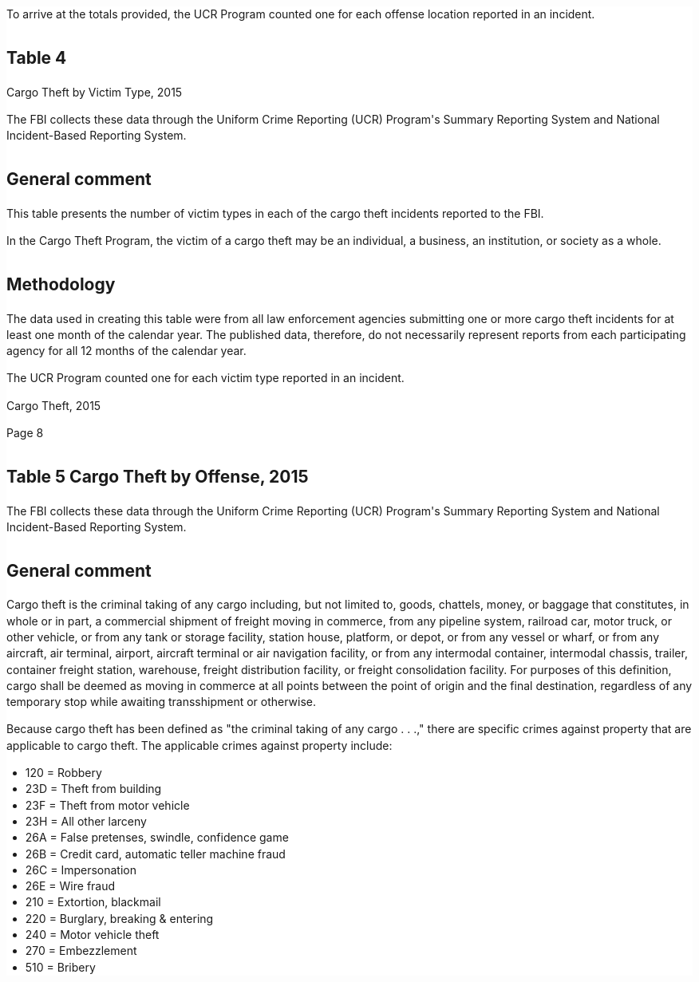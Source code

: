 To arrive at the totals provided, the UCR Program counted one for each offense location reported in an incident.

## Table 4

Cargo Theft by Victim Type, 2015

The FBI collects these data through the Uniform Crime Reporting (UCR) Program's Summary Reporting System and National Incident-Based Reporting System.

## General comment

This table presents the number of victim types in each of the cargo theft incidents reported to the FBI.

In the Cargo Theft Program, the victim of a cargo theft may be an individual, a business, an institution, or society as a whole.

## Methodology

The data used in creating this table were from all law enforcement agencies submitting one or more cargo theft incidents for at least one month of the calendar year. The published data, therefore, do not necessarily represent reports from each participating agency for all 12 months of the calendar year.

The UCR Program counted one for each victim type reported in an incident.

Cargo Theft, 2015

Page 8

## Table 5 Cargo Theft by Offense, 2015

The FBI collects these data through the Uniform Crime Reporting (UCR) Program's Summary Reporting System and National Incident-Based Reporting System.

## General comment

Cargo theft is the criminal taking of any cargo including, but not limited to, goods, chattels, money, or baggage that constitutes, in whole or in part, a commercial shipment of freight moving in commerce, from any pipeline system, railroad car, motor truck, or other vehicle, or from any tank or storage facility, station house, platform, or depot, or from any vessel or wharf, or from any aircraft, air terminal, airport, aircraft terminal or air navigation facility, or from any intermodal container, intermodal chassis, trailer, container freight station, warehouse, freight distribution facility, or freight consolidation facility. For purposes of this definition, cargo shall be deemed as moving in commerce at all points between the point of origin and the final destination, regardless of any temporary stop while awaiting transshipment or otherwise.

Because cargo theft has been defined as "the criminal taking of any cargo . . .," there are specific crimes against property that are applicable to cargo theft. The applicable crimes against property include:

- 120 = Robbery
- 23D = Theft from building
- 23F = Theft from motor vehicle
- 23H = All other larceny
- 26A = False pretenses, swindle, confidence game
- 26B = Credit card, automatic teller machine fraud
- 26C = Impersonation
- 26E = Wire fraud
- 210 = Extortion, blackmail
- 220 = Burglary, breaking &amp; entering
- 240 = Motor vehicle theft
- 270 = Embezzlement
- 510 = Bribery
